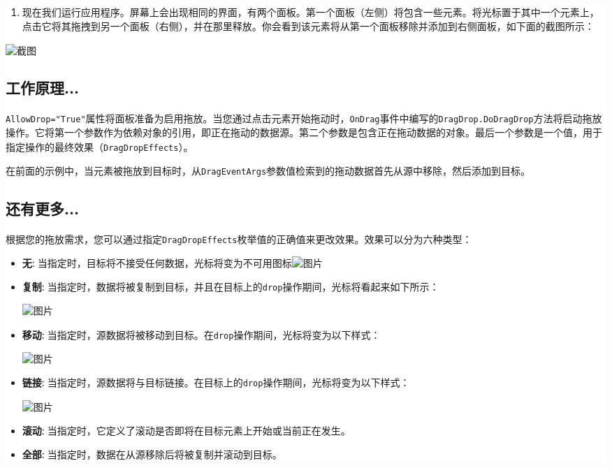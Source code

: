 1.  现在我们运行应用程序。屏幕上会出现相同的界面，有两个面板。第一个面板（左侧）将包含一些元素。将光标置于其中一个元素上，点击它将其拖拽到另一个面板（右侧），并在那里释放。你会看到该元素将从第一个面板移除并添加到右侧面板，如下面的截图所示：

![截图](img/9f443bef-960e-452f-8cac-74c8cbce75c0.png)

## 工作原理...

`AllowDrop="True"`属性将面板准备为启用拖放。当您通过点击元素开始拖动时，`OnDrag`事件中编写的`DragDrop.DoDragDrop`方法将启动拖放操作。它将第一个参数作为依赖对象的引用，即正在拖动的数据源。第二个参数是包含正在拖动数据的对象。最后一个参数是一个值，用于指定操作的最终效果（`DragDropEffects`）。

在前面的示例中，当元素被拖放到目标时，从`DragEventArgs`参数值检索到的拖动数据首先从源中移除，然后添加到目标。

## 还有更多...

根据您的拖放需求，您可以通过指定`DragDropEffects`枚举值的正确值来更改效果。效果可以分为六种类型：

+   **无**: 当指定时，目标将不接受任何数据，光标将变为不可用图标![图片](img/5f7bfa5a-264d-49f6-b391-8298c304bfd9.png)

+   **复制**: 当指定时，数据将被复制到目标，并且在目标上的`drop`操作期间，光标将看起来如下所示：

    ![图片](img/30eaf1fe-8751-4564-9f16-88719032c8de.png)

+   **移动**: 当指定时，源数据将被移动到目标。在`drop`操作期间，光标将变为以下样式：

    ![图片](img/51a204dc-58fa-4089-a752-ea568d19e36a.png)

+   **链接**: 当指定时，源数据将与目标链接。在目标上的`drop`操作期间，光标将变为以下样式：

    ![图片](img/087a2a06-f58f-4c4a-9922-45f4e19b25d2.png)

+   **滚动**: 当指定时，它定义了滚动是否即将在目标元素上开始或当前正在发生。

+   **全部**: 当指定时，数据在从源移除后将被复制并滚动到目标。
